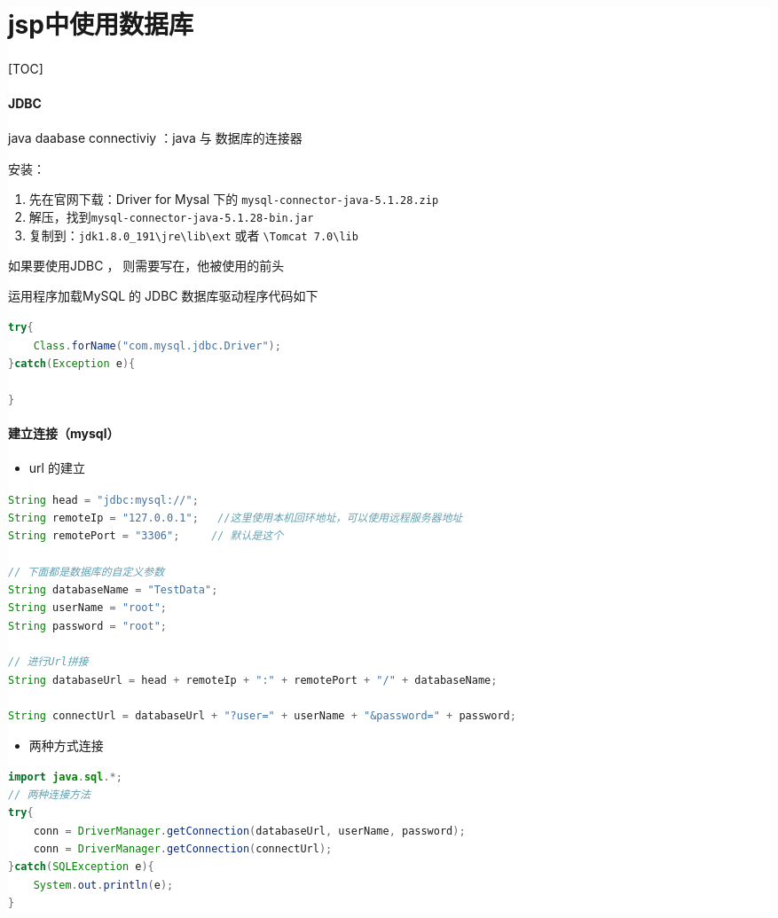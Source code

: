 # jsp中使用数据库

[TOC]

#### JDBC

java daabase connectiviy ：java 与 数据库的连接器

安装：

1. 先在官网下载：Driver for Mysal 下的 `mysql-connector-java-5.1.28.zip`
2. 解压，找到`mysql-connector-java-5.1.28-bin.jar` 
3. 复制到：`jdk1.8.0_191\jre\lib\ext` 或者 `\Tomcat 7.0\lib`



如果要使用JDBC ， 则需要写在，他被使用的前头

运用程序加载MySQL 的 JDBC 数据库驱动程序代码如下

```java
try{
    Class.forName("com.mysql.jdbc.Driver");
}catch(Exception e){
    
}
```



#### 建立连接（mysql）

- url 的建立

```java
String head = "jdbc:mysql://";
String remoteIp = "127.0.0.1";	 //这里使用本机回环地址，可以使用远程服务器地址
String remotePort = "3306"; 	// 默认是这个

// 下面都是数据库的自定义参数
String databaseName = "TestData";
String userName = "root";	
String password = "root";

// 进行Url拼接
String databaseUrl = head + remoteIp + ":" + remotePort + "/" + databaseName;

String connectUrl = databaseUrl + "?user=" + userName + "&password=" + password;
```

- 两种方式连接

```java
import java.sql.*;
// 两种连接方法
try{
    conn = DriverManager.getConnection(databaseUrl, userName, password);
	conn = DriverManager.getConnection(connectUrl);
}catch(SQLException e){
    System.out.println(e);
}
```
